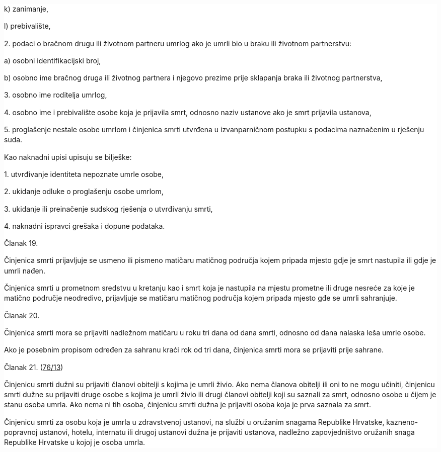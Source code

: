 k\) zanimanje,

l\) prebivalište,

2\. podaci o bračnom drugu ili životnom partneru umrlog ako je umrli bio
u braku ili životnom partnerstvu:

a\) osobni identifikacijski broj,

b\) osobno ime bračnog druga ili životnog partnera i njegovo prezime
prije sklapanja braka ili životnog partnerstva,

3\. osobno ime roditelja umrlog,

4\. osobno ime i prebivalište osobe koja je prijavila smrt, odnosno
naziv ustanove ako je smrt prijavila ustanova,

5\. proglašenje nestale osobe umrlom i činjenica smrti utvrđena u
izvanparničnom postupku s podacima naznačenim u rješenju suda.

Kao naknadni upisi upisuju se bilješke:

1\. utvrđivanje identiteta nepoznate umrle osobe,

2\. ukidanje odluke o proglašenju osobe umrlom,

3\. ukidanje ili preinačenje sudskog rješenja o utvrđivanju smrti,

4\. naknadni ispravci grešaka i dopune podataka.

Članak 19.

Činjenica smrti prijavljuje se usmeno ili pismeno matičaru matičnog
područja kojem pripada mjesto gdje je smrt nastupila ili gdje je umrli
nađen.

Činjenica smrti u prometnom sredstvu u kretanju kao i smrt koja je
nastupila na mjestu prometne ili druge nesreće za koje je matično
područje neodredivo, prijavljuje se matičaru matičnog područja kojem
pripada mjesto gđe se umrli sahranjuje.

Članak 20.

Činjenica smrti mora se prijaviti nadležnom matičaru u roku tri dana od
dana smrti, odnosno od dana nalaska leša umrle osobe.

Ako je posebnim propisom određen za sahranu kraći rok od tri dana,
činjenica smrti mora se prijaviti prije sahrane.

Članak 21. ([76/13](https://www.zakon.hr/cms.htm?id=32941))

Činjenicu smrti dužni su prijaviti članovi obitelji s kojima je umrli
živio. Ako nema članova obitelji ili oni to ne mogu učiniti, činjenicu
smrti dužne su prijaviti druge osobe s kojima je umrli živio ili drugi
članovi obitelji koji su saznali za smrt, odnosno osobe u čijem je stanu
osoba umrla. Ako nema ni tih osoba, činjenicu smrti dužna je prijaviti
osoba koja je prva saznala za smrt.

Činjenicu smrti za osobu koja je umrla u zdravstvenoj ustanovi, na
službi u oružanim snagama Republike Hrvatske, kazneno-popravnoj
ustanovi, hotelu, internatu ili drugoj ustanovi dužna je prijaviti
ustanova, nadležno zapovjedništvo oružanih snaga Republike Hrvatske u
kojoj je osoba umrla.
